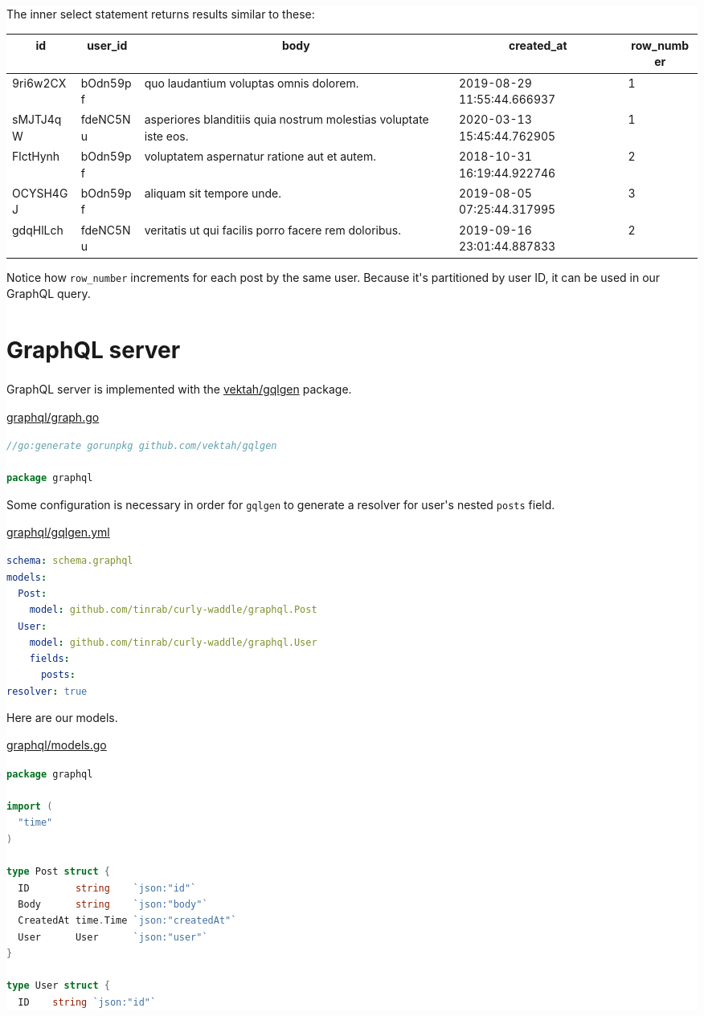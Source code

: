 The inner select statement returns results similar to these:

| id       | user_id  | body                                                             | created_at                 | row_number |
|----------|----------|------------------------------------------------------------------|----------------------------|------------|
| 9ri6w2CX | bOdn59pf | quo laudantium voluptas omnis dolorem.                           | 2019-08-29 11:55:44.666937 |      1     |
| sMJTJ4qW | fdeNC5Nu | asperiores blanditiis quia nostrum molestias voluptate iste eos. | 2020-03-13 15:45:44.762905 |      1     |
| FlctHynh | bOdn59pf | voluptatem aspernatur ratione aut et autem.                      | 2018-10-31 16:19:44.922746 |      2     |
| OCYSH4GJ | bOdn59pf | aliquam sit tempore unde.                                        | 2019-08-05 07:25:44.317995 |      3     |
| gdqHlLch | fdeNC5Nu | veritatis ut qui facilis porro facere rem doloribus.             | 2019-09-16 23:01:44.887833 |      2     |

Notice how `row_number` increments for each post by the same user. Because it's partitioned by user ID, it can be used in our GraphQL query.

# GraphQL server

GraphQL server is implemented with the [vektah/gqlgen](https://github.com/vektah/gqlgen) package.

[graphql/graph.go](https://github.com/tinrab/curly-waddle/blob/1c5604bc2a4a440663dc4d1680730039e0f82bd3/graphql/graph.go)

```go
//go:generate gorunpkg github.com/vektah/gqlgen

package graphql
```

Some configuration is necessary in order for `gqlgen` to generate a resolver for user's nested `posts` field.

[graphql/gqlgen.yml](https://github.com/tinrab/curly-waddle/blob/1c5604bc2a4a440663dc4d1680730039e0f82bd3/graphql/gqlgen.yml)

```yaml
schema: schema.graphql
models:
  Post:
    model: github.com/tinrab/curly-waddle/graphql.Post
  User:
    model: github.com/tinrab/curly-waddle/graphql.User
    fields:
      posts:
resolver: true
```

Here are our models.

[graphql/models.go](https://github.com/tinrab/curly-waddle/blob/1c5604bc2a4a440663dc4d1680730039e0f82bd3/graphql/models.go)

```go
package graphql

import (
  "time"
)

type Post struct {
  ID        string    `json:"id"`
  Body      string    `json:"body"`
  CreatedAt time.Time `json:"createdAt"`
  User      User      `json:"user"`
}

type User struct {
  ID    string `json:"id"`
```